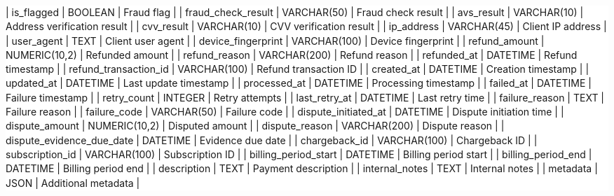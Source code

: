 | is_flagged | BOOLEAN | Fraud flag |
| fraud_check_result | VARCHAR(50) | Fraud check result |
| avs_result | VARCHAR(10) | Address verification result |
| cvv_result | VARCHAR(10) | CVV verification result |
| ip_address | VARCHAR(45) | Client IP address |
| user_agent | TEXT | Client user agent |
| device_fingerprint | VARCHAR(100) | Device fingerprint |
| refund_amount | NUMERIC(10,2) | Refunded amount |
| refund_reason | VARCHAR(200) | Refund reason |
| refunded_at | DATETIME | Refund timestamp |
| refund_transaction_id | VARCHAR(100) | Refund transaction ID |
| created_at | DATETIME | Creation timestamp |
| updated_at | DATETIME | Last update timestamp |
| processed_at | DATETIME | Processing timestamp |
| failed_at | DATETIME | Failure timestamp |
| retry_count | INTEGER | Retry attempts |
| last_retry_at | DATETIME | Last retry time |
| failure_reason | TEXT | Failure reason |
| failure_code | VARCHAR(50) | Failure code |
| dispute_initiated_at | DATETIME | Dispute initiation time |
| dispute_amount | NUMERIC(10,2) | Disputed amount |
| dispute_reason | VARCHAR(200) | Dispute reason |
| dispute_evidence_due_date | DATETIME | Evidence due date |
| chargeback_id | VARCHAR(100) | Chargeback ID |
| subscription_id | VARCHAR(100) | Subscription ID |
| billing_period_start | DATETIME | Billing period start |
| billing_period_end | DATETIME | Billing period end |
| description | TEXT | Payment description |
| internal_notes | TEXT | Internal notes |
| metadata | JSON | Additional metadata |
